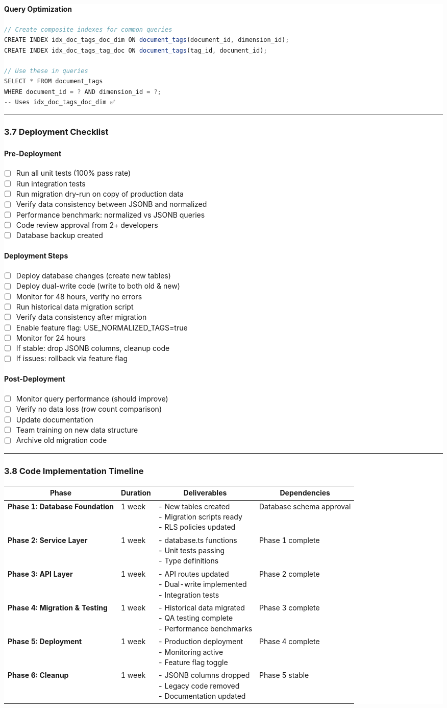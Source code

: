 #### Query Optimization

```typescript
// Create composite indexes for common queries
CREATE INDEX idx_doc_tags_doc_dim ON document_tags(document_id, dimension_id);
CREATE INDEX idx_doc_tags_tag_doc ON document_tags(tag_id, document_id);

// Use these in queries
SELECT * FROM document_tags 
WHERE document_id = ? AND dimension_id = ?;
-- Uses idx_doc_tags_doc_dim ✅
```

---

### 3.7 Deployment Checklist

#### Pre-Deployment
- [ ] Run all unit tests (100% pass rate)
- [ ] Run integration tests
- [ ] Run migration dry-run on copy of production data
- [ ] Verify data consistency between JSONB and normalized
- [ ] Performance benchmark: normalized vs JSONB queries
- [ ] Code review approval from 2+ developers
- [ ] Database backup created

#### Deployment Steps
- [ ] Deploy database changes (create new tables)
- [ ] Deploy dual-write code (write to both old & new)
- [ ] Monitor for 48 hours, verify no errors
- [ ] Run historical data migration script
- [ ] Verify data consistency after migration
- [ ] Enable feature flag: USE_NORMALIZED_TAGS=true
- [ ] Monitor for 24 hours
- [ ] If stable: drop JSONB columns, cleanup code
- [ ] If issues: rollback via feature flag

#### Post-Deployment
- [ ] Monitor query performance (should improve)
- [ ] Verify no data loss (row count comparison)
- [ ] Update documentation
- [ ] Team training on new data structure
- [ ] Archive old migration code

---

### 3.8 Code Implementation Timeline

| Phase | Duration | Deliverables | Dependencies |
|-------|----------|--------------|--------------|
| **Phase 1: Database Foundation** | 1 week | - New tables created<br>- Migration scripts ready<br>- RLS policies updated | Database schema approval |
| **Phase 2: Service Layer** | 1 week | - database.ts functions<br>- Unit tests passing<br>- Type definitions | Phase 1 complete |
| **Phase 3: API Layer** | 1 week | - API routes updated<br>- Dual-write implemented<br>- Integration tests | Phase 2 complete |
| **Phase 4: Migration & Testing** | 1 week | - Historical data migrated<br>- QA testing complete<br>- Performance benchmarks | Phase 3 complete |
| **Phase 5: Deployment** | 1 week | - Production deployment<br>- Monitoring active<br>- Feature flag toggle | Phase 4 complete |
| **Phase 6: Cleanup** | 1 week | - JSONB columns dropped<br>- Legacy code removed<br>- Documentation updated | Phase 5 stable |
